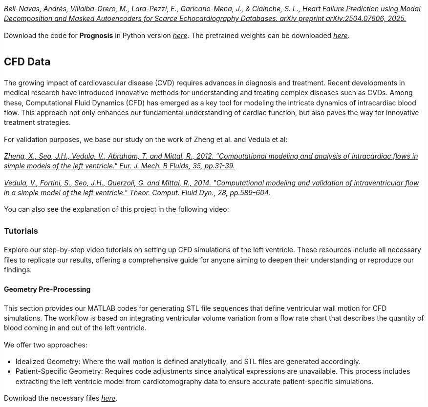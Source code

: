 [*Bell-Navas, Andrés, Villalba-Orero, M., Lara-Pezzi, E., Garicano-Mena, J., & Clainche, S. L., Heart Failure Prediction using Modal Decomposition and Masked Autoencoders for Scarce Echocardiography Databases. arXiv preprint arXiv:2504.07606, 2025.*](https://arxiv.org/abs/2504.07606)



Download the code for **Prognosis** in Python version [*here*](https://github.com/modelflows/ModelFLOWSs-cardiac/raw/refs/heads/main/medical-data/Prognosis_scripts.zip).
The pretrained weights can be downloaded [*here*](https://drive.google.com/file/d/1tyi5j6bJfCB1OhXh6c36eDPT4D8E8dST/view?usp=drive_link).


## CFD Data
The growing impact of cardiovascular disease (CVD) requires advances in diagnosis and treatment. Recent developments in medical research have introduced innovative methods for understanding and treating complex diseases such as CVDs. Among these, Computational Fluid Dynamics (CFD) has emerged as a key tool for modeling the intricate dynamics of intracardiac blood flow. This approach not only enhances our fundamental understanding of cardiac function, but also paves the way for innovative treatment strategies.

For validation purposes, we base our study on the work of Zheng et al. and Vedula et al:

[*Zheng, X., Seo, J.H., Vedula, V., Abraham, T. and Mittal, R., 2012. "Computational modeling and analysis of intracardiac flows in simple models of the left ventricle." Eur. J. Mech. B Fluids, 35, pp.31-39.*](https://doi.org/10.1016/j.euromechflu.2012.03.002)

[*Vedula, V., Fortini, S., Seo, J.H., Querzoli, G. and Mittal, R., 2014. "Computational modeling and validation of intraventricular flow in a simple model of the left ventricle." Theor. Comput. Fluid Dyn., 28, pp.589-604.*](https://doi.org/10.1007/s00162-014-0335-4)

You can also see the explanation of this project in the following video:
<iframe width="560" height="315" src="https://www.youtube.com/embed/XHdfQc7LLgA?si=jY4mia541q-MqgtM" title="YouTube video player" frameborder="0" allow="accelerometer; autoplay; clipboard-write; encrypted-media; gyroscope; picture-in-picture; web-share" referrerpolicy="strict-origin-when-cross-origin" allowfullscreen></iframe>


### Tutorials
Explore our step-by-step video tutorials on setting up CFD simulations of the left ventricle. These resources include all necessary files to replicate our results, offering a comprehensive guide for anyone aiming to deepen their understanding or reproduce our findings. 

#### Geometry Pre-Processing
This section provides our MATLAB codes for generating STL file sequences that define ventricular wall motion for CFD simulations. The workflow is based on integrating ventricular volume variation from a flow rate chart that describes the quantity of blood coming in and out of the left ventricle.

We offer two approaches:
* Idealized Geometry: Where the wall motion is defined analytically, and STL files are generated accordingly. 
* Patient-Specific Geometry: Requires code adjustments since analytical expressions are unavailable. This process includes extracting the left ventricle model from cardiotomography data to ensure accurate patient-specific simulations.

Download the necessary files [*here*](https://github.com/modelflows/ModelFLOWSs-cardiac/raw/refs/heads/main/CFD/generateSTLFiles.zip).
